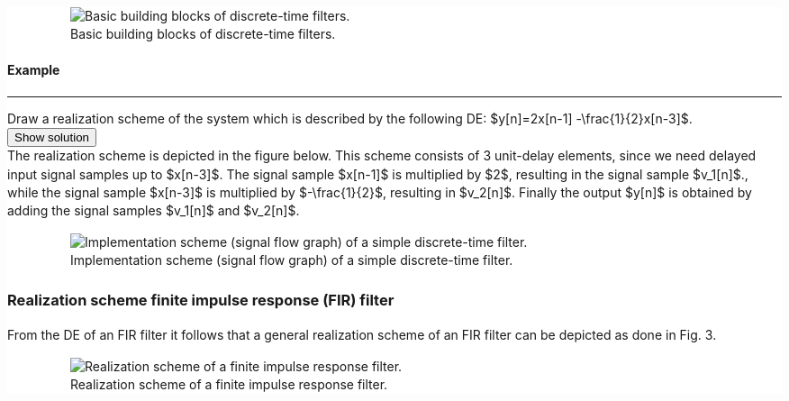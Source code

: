 <div style="max-width: 800px; margin: auto">
  <figure>
    <img
      src="/../files/7.Images/discrete/systems/FIR/basicbuildingblocks.svg"
      alt="Basic building blocks of discrete-time filters."
    />
    <figcaption class="numbered">
      Basic building blocks of discrete-time filters.
    </figcaption>
  </figure>
</div>


<div class="example">
<h4> Example </h4>
<hr>
Draw a realization scheme of the system which is described by the following DE: $y[n]=2x[n-1] -\frac{1}{2}x[n-3]$.
<button class="collapsible">Show solution</button>
<div class="content">
The realization scheme is depicted in the figure below. This scheme consists of 3 unit-delay elements, since we need delayed input signal samples up to $x[n-3]$. The signal sample $x[n-1]$ is multiplied by $2$, resulting in the signal sample $v_1[n]$., while the signal sample $x[n-3]$ is multiplied by $-\frac{1}{2}$, resulting in $v_2[n]$. Finally the output $y[n]$ is obtained by adding the signal samples $v_1[n]$ and $v_2[n]$.
<div style="max-width: 800px; margin: auto">
  <figure>
    <img
      src="/../files/7.Images/discrete/systems/FIR/implementationexample.svg"
      alt="Implementation scheme (signal flow graph) of a simple discrete-time filter."
    />
    <figcaption>
      Implementation scheme (signal flow graph) of a simple discrete-time filter.
    </figcaption>
  </figure>
</div>
</div>
</div>


### Realization scheme finite impulse response (FIR) filter
From the DE of an FIR filter it follows that a general realization scheme of an FIR filter can be depicted as done in Fig. 3.

<div style="max-width: 800px; margin: auto">
  <figure>
    <img
      src="/../files/7.Images/discrete/systems/FIR/FIR.svg"
      alt="Realization scheme of a finite impulse response filter."
    />
    <figcaption class="numbered">
      Realization scheme of a finite impulse response filter.
    </figcaption>
  </figure>
</div>
